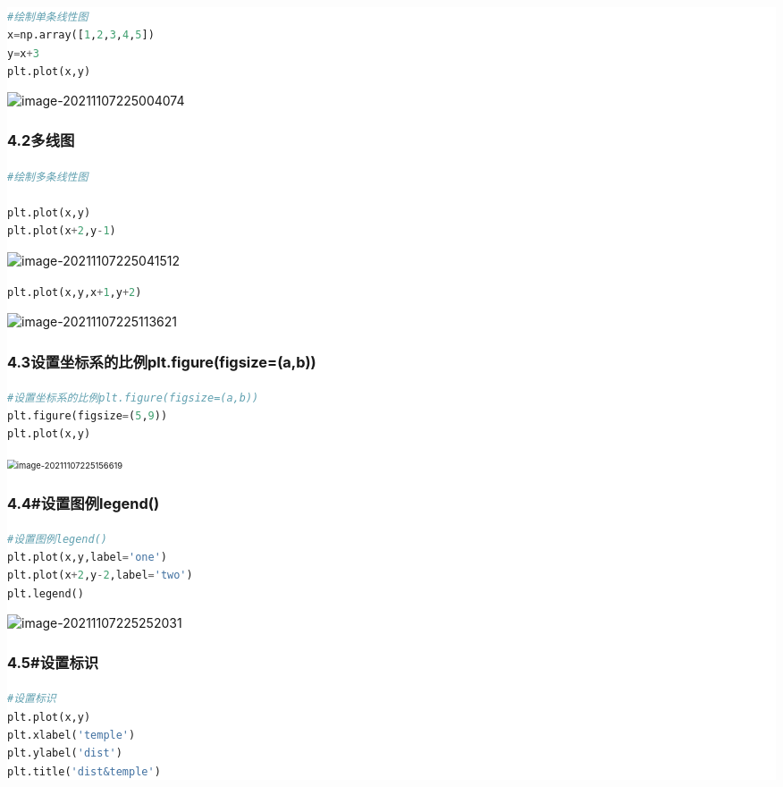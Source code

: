 ```python
#绘制单条线性图
x=np.array([1,2,3,4,5])
y=x+3
plt.plot(x,y)


```

![image-20211107225004074](C:\Users\kdmvp\AppData\Roaming\Typora\typora-user-images\image-20211107225004074.png)

### 		4.2多线图

```python
#绘制多条线性图

plt.plot(x,y)
plt.plot(x+2,y-1)
```

![image-20211107225041512](C:\Users\kdmvp\AppData\Roaming\Typora\typora-user-images\image-20211107225041512.png)

```python
plt.plot(x,y,x+1,y+2)
```

![image-20211107225113621](C:\Users\kdmvp\AppData\Roaming\Typora\typora-user-images\image-20211107225113621.png)

### 4.3设置坐标系的比例plt.figure(figsize=(a,b))

```python
#设置坐标系的比例plt.figure(figsize=(a,b))
plt.figure(figsize=(5,9))
plt.plot(x,y)
```

<img src="C:\Users\kdmvp\AppData\Roaming\Typora\typora-user-images\image-20211107225156619.png" alt="image-20211107225156619" style="zoom:67%;" />

### 4.4#设置图例legend()

```python
#设置图例legend()
plt.plot(x,y,label='one')
plt.plot(x+2,y-2,label='two')
plt.legend()
```

![image-20211107225252031](C:\Users\kdmvp\AppData\Roaming\Typora\typora-user-images\image-20211107225252031.png)

### 4.5#设置标识

```python
#设置标识
plt.plot(x,y)
plt.xlabel('temple')
plt.ylabel('dist')
plt.title('dist&temple')
```

